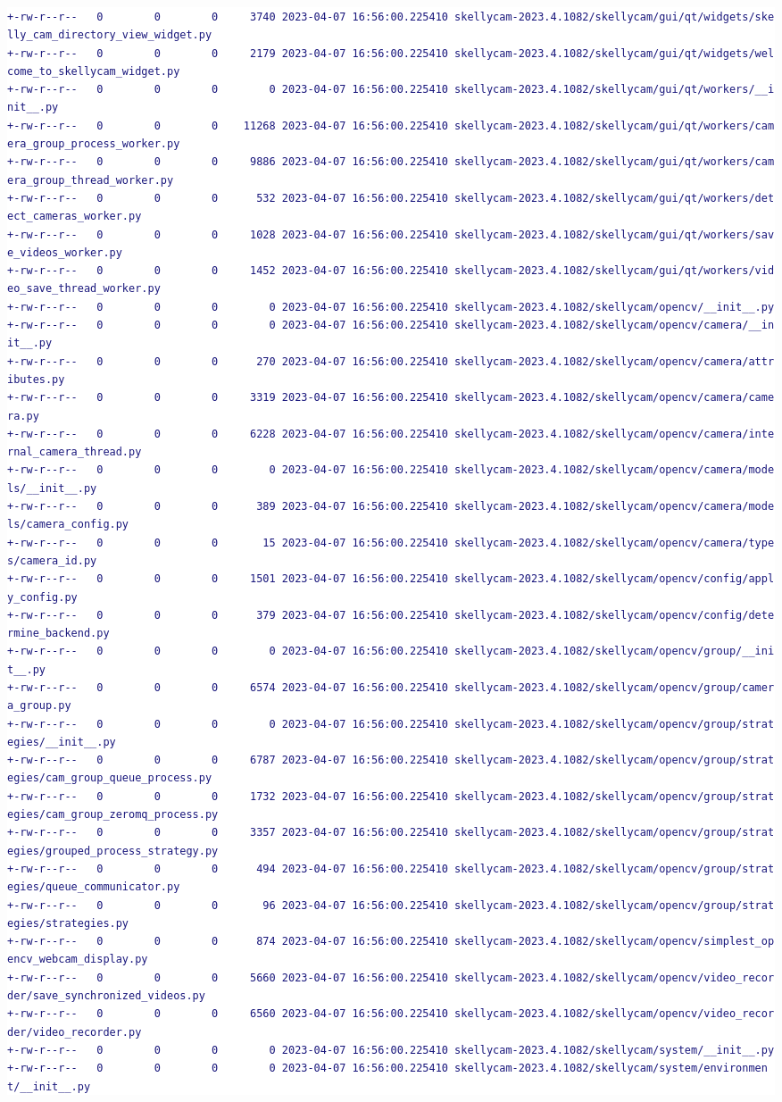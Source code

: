 ```diff
+-rw-r--r--   0        0        0     3740 2023-04-07 16:56:00.225410 skellycam-2023.4.1082/skellycam/gui/qt/widgets/skelly_cam_directory_view_widget.py
+-rw-r--r--   0        0        0     2179 2023-04-07 16:56:00.225410 skellycam-2023.4.1082/skellycam/gui/qt/widgets/welcome_to_skellycam_widget.py
+-rw-r--r--   0        0        0        0 2023-04-07 16:56:00.225410 skellycam-2023.4.1082/skellycam/gui/qt/workers/__init__.py
+-rw-r--r--   0        0        0    11268 2023-04-07 16:56:00.225410 skellycam-2023.4.1082/skellycam/gui/qt/workers/camera_group_process_worker.py
+-rw-r--r--   0        0        0     9886 2023-04-07 16:56:00.225410 skellycam-2023.4.1082/skellycam/gui/qt/workers/camera_group_thread_worker.py
+-rw-r--r--   0        0        0      532 2023-04-07 16:56:00.225410 skellycam-2023.4.1082/skellycam/gui/qt/workers/detect_cameras_worker.py
+-rw-r--r--   0        0        0     1028 2023-04-07 16:56:00.225410 skellycam-2023.4.1082/skellycam/gui/qt/workers/save_videos_worker.py
+-rw-r--r--   0        0        0     1452 2023-04-07 16:56:00.225410 skellycam-2023.4.1082/skellycam/gui/qt/workers/video_save_thread_worker.py
+-rw-r--r--   0        0        0        0 2023-04-07 16:56:00.225410 skellycam-2023.4.1082/skellycam/opencv/__init__.py
+-rw-r--r--   0        0        0        0 2023-04-07 16:56:00.225410 skellycam-2023.4.1082/skellycam/opencv/camera/__init__.py
+-rw-r--r--   0        0        0      270 2023-04-07 16:56:00.225410 skellycam-2023.4.1082/skellycam/opencv/camera/attributes.py
+-rw-r--r--   0        0        0     3319 2023-04-07 16:56:00.225410 skellycam-2023.4.1082/skellycam/opencv/camera/camera.py
+-rw-r--r--   0        0        0     6228 2023-04-07 16:56:00.225410 skellycam-2023.4.1082/skellycam/opencv/camera/internal_camera_thread.py
+-rw-r--r--   0        0        0        0 2023-04-07 16:56:00.225410 skellycam-2023.4.1082/skellycam/opencv/camera/models/__init__.py
+-rw-r--r--   0        0        0      389 2023-04-07 16:56:00.225410 skellycam-2023.4.1082/skellycam/opencv/camera/models/camera_config.py
+-rw-r--r--   0        0        0       15 2023-04-07 16:56:00.225410 skellycam-2023.4.1082/skellycam/opencv/camera/types/camera_id.py
+-rw-r--r--   0        0        0     1501 2023-04-07 16:56:00.225410 skellycam-2023.4.1082/skellycam/opencv/config/apply_config.py
+-rw-r--r--   0        0        0      379 2023-04-07 16:56:00.225410 skellycam-2023.4.1082/skellycam/opencv/config/determine_backend.py
+-rw-r--r--   0        0        0        0 2023-04-07 16:56:00.225410 skellycam-2023.4.1082/skellycam/opencv/group/__init__.py
+-rw-r--r--   0        0        0     6574 2023-04-07 16:56:00.225410 skellycam-2023.4.1082/skellycam/opencv/group/camera_group.py
+-rw-r--r--   0        0        0        0 2023-04-07 16:56:00.225410 skellycam-2023.4.1082/skellycam/opencv/group/strategies/__init__.py
+-rw-r--r--   0        0        0     6787 2023-04-07 16:56:00.225410 skellycam-2023.4.1082/skellycam/opencv/group/strategies/cam_group_queue_process.py
+-rw-r--r--   0        0        0     1732 2023-04-07 16:56:00.225410 skellycam-2023.4.1082/skellycam/opencv/group/strategies/cam_group_zeromq_process.py
+-rw-r--r--   0        0        0     3357 2023-04-07 16:56:00.225410 skellycam-2023.4.1082/skellycam/opencv/group/strategies/grouped_process_strategy.py
+-rw-r--r--   0        0        0      494 2023-04-07 16:56:00.225410 skellycam-2023.4.1082/skellycam/opencv/group/strategies/queue_communicator.py
+-rw-r--r--   0        0        0       96 2023-04-07 16:56:00.225410 skellycam-2023.4.1082/skellycam/opencv/group/strategies/strategies.py
+-rw-r--r--   0        0        0      874 2023-04-07 16:56:00.225410 skellycam-2023.4.1082/skellycam/opencv/simplest_opencv_webcam_display.py
+-rw-r--r--   0        0        0     5660 2023-04-07 16:56:00.225410 skellycam-2023.4.1082/skellycam/opencv/video_recorder/save_synchronized_videos.py
+-rw-r--r--   0        0        0     6560 2023-04-07 16:56:00.225410 skellycam-2023.4.1082/skellycam/opencv/video_recorder/video_recorder.py
+-rw-r--r--   0        0        0        0 2023-04-07 16:56:00.225410 skellycam-2023.4.1082/skellycam/system/__init__.py
+-rw-r--r--   0        0        0        0 2023-04-07 16:56:00.225410 skellycam-2023.4.1082/skellycam/system/environment/__init__.py
```